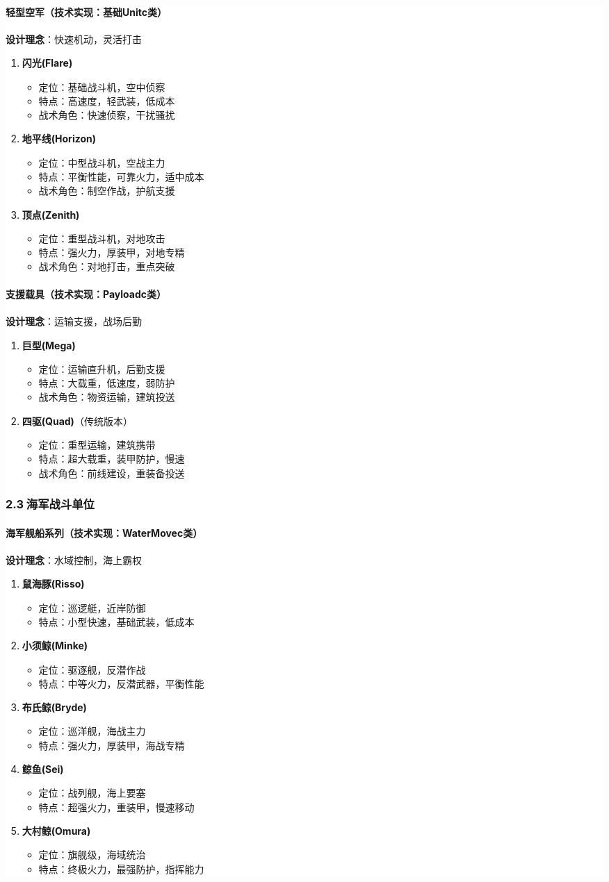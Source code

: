 #### 轻型空军（技术实现：基础Unitc类）
**设计理念**：快速机动，灵活打击

1. **闪光(Flare)**
   - 定位：基础战斗机，空中侦察
   - 特点：高速度，轻武装，低成本
   - 战术角色：快速侦察，干扰骚扰

2. **地平线(Horizon)**
   - 定位：中型战斗机，空战主力
   - 特点：平衡性能，可靠火力，适中成本
   - 战术角色：制空作战，护航支援

3. **顶点(Zenith)**
   - 定位：重型战斗机，对地攻击
   - 特点：强火力，厚装甲，对地专精
   - 战术角色：对地打击，重点突破

#### 支援载具（技术实现：Payloadc类）
**设计理念**：运输支援，战场后勤

1. **巨型(Mega)**
   - 定位：运输直升机，后勤支援
   - 特点：大载重，低速度，弱防护
   - 战术角色：物资运输，建筑投送

2. **四驱(Quad)**（传统版本）
   - 定位：重型运输，建筑携带
   - 特点：超大载重，装甲防护，慢速
   - 战术角色：前线建设，重装备投送

### 2.3 海军战斗单位

#### 海军舰船系列（技术实现：WaterMovec类）
**设计理念**：水域控制，海上霸权

1. **鼠海豚(Risso)**
   - 定位：巡逻艇，近岸防御
   - 特点：小型快速，基础武装，低成本

2. **小须鲸(Minke)**
   - 定位：驱逐舰，反潜作战
   - 特点：中等火力，反潜武器，平衡性能

3. **布氏鲸(Bryde)**
   - 定位：巡洋舰，海战主力
   - 特点：强火力，厚装甲，海战专精

4. **鲸鱼(Sei)**
   - 定位：战列舰，海上要塞
   - 特点：超强火力，重装甲，慢速移动

5. **大村鲸(Omura)**
   - 定位：旗舰级，海域统治
   - 特点：终极火力，最强防护，指挥能力
